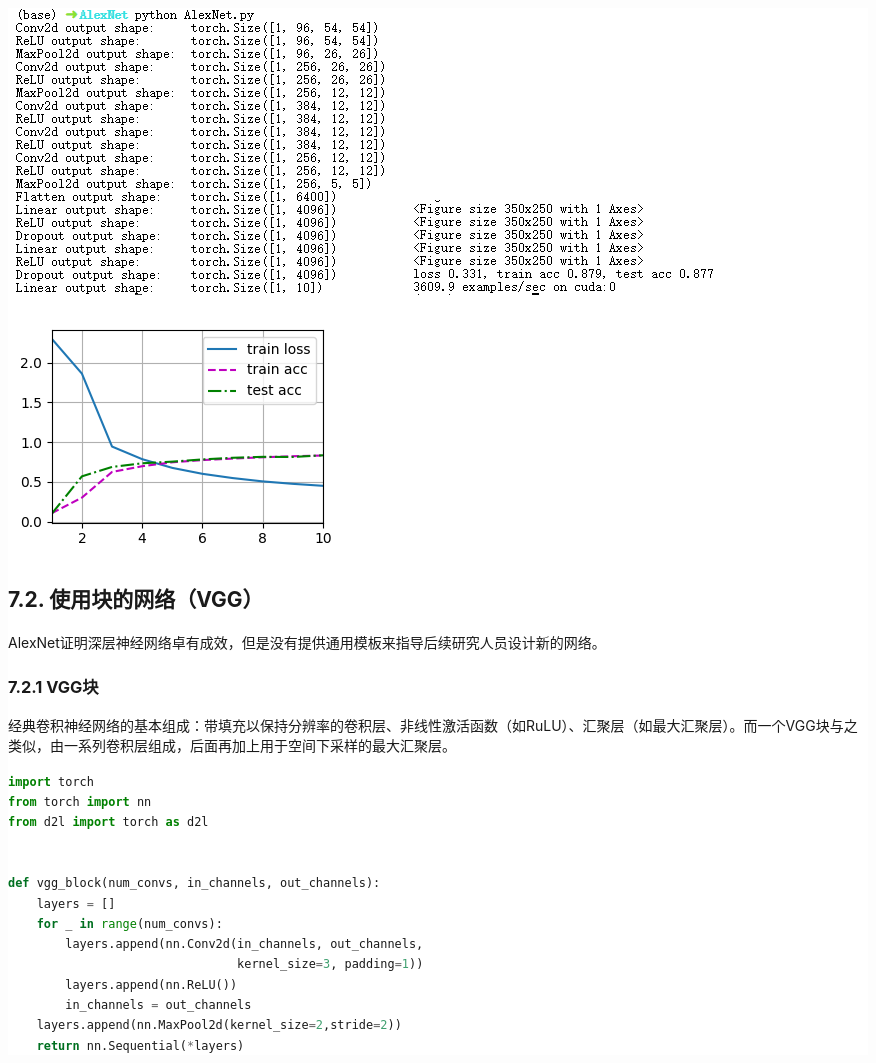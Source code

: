   ![p2](image/07/p2.png)![p3](image/07/p3.png)![p4](image/07/p4.png)

##  7.2. 使用块的网络（VGG）

 AlexNet证明深层神经网络卓有成效，但是没有提供通用模板来指导后续研究人员设计新的网络。

### 7.2.1 VGG块

经典卷积神经网络的基本组成：带填充以保持分辨率的卷积层、非线性激活函数（如RuLU）、汇聚层（如最大汇聚层）。而一个VGG块与之类似，由一系列卷积层组成，后面再加上用于空间下采样的最大汇聚层。

```python
import torch
from torch import nn
from d2l import torch as d2l


def vgg_block(num_convs, in_channels, out_channels):
    layers = []
    for _ in range(num_convs):
        layers.append(nn.Conv2d(in_channels, out_channels,
                                kernel_size=3, padding=1))
        layers.append(nn.ReLU())
        in_channels = out_channels
    layers.append(nn.MaxPool2d(kernel_size=2,stride=2))
    return nn.Sequential(*layers)
```
